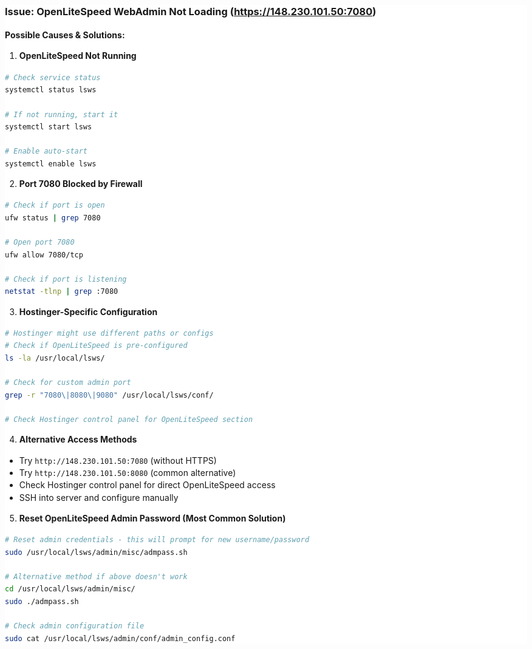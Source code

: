 ### Issue: OpenLiteSpeed WebAdmin Not Loading (https://148.230.101.50:7080)

**Possible Causes & Solutions:**

1. **OpenLiteSpeed Not Running**
```bash
# Check service status
systemctl status lsws

# If not running, start it
systemctl start lsws

# Enable auto-start
systemctl enable lsws
```

2. **Port 7080 Blocked by Firewall**
```bash
# Check if port is open
ufw status | grep 7080

# Open port 7080
ufw allow 7080/tcp

# Check if port is listening
netstat -tlnp | grep :7080
```

3. **Hostinger-Specific Configuration**
```bash
# Hostinger might use different paths or configs
# Check if OpenLiteSpeed is pre-configured
ls -la /usr/local/lsws/

# Check for custom admin port
grep -r "7080\|8080\|9080" /usr/local/lsws/conf/

# Check Hostinger control panel for OpenLiteSpeed section
```

4. **Alternative Access Methods**
- Try `http://148.230.101.50:7080` (without HTTPS)
- Try `http://148.230.101.50:8080` (common alternative)
- Check Hostinger control panel for direct OpenLiteSpeed access
- SSH into server and configure manually

5. **Reset OpenLiteSpeed Admin Password (Most Common Solution)**
```bash
# Reset admin credentials - this will prompt for new username/password
sudo /usr/local/lsws/admin/misc/admpass.sh

# Alternative method if above doesn't work
cd /usr/local/lsws/admin/misc/
sudo ./admpass.sh

# Check admin configuration file
sudo cat /usr/local/lsws/admin/conf/admin_config.conf
```
